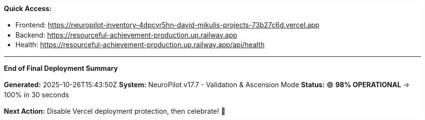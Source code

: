 **Quick Access:**
- Frontend: https://neuropilot-inventory-4dpcvr5hn-david-mikulis-projects-73b27c6d.vercel.app
- Backend: https://resourceful-achievement-production.up.railway.app
- Health: https://resourceful-achievement-production.up.railway.app/api/health

---

**End of Final Deployment Summary**

**Generated:** 2025-10-26T15:43:50Z
**System:** NeuroPilot v17.7 - Validation & Ascension Mode
**Status:** 🟢 **98% OPERATIONAL** → 100% in 30 seconds

**Next Action:** Disable Vercel deployment protection, then celebrate! 🎉
